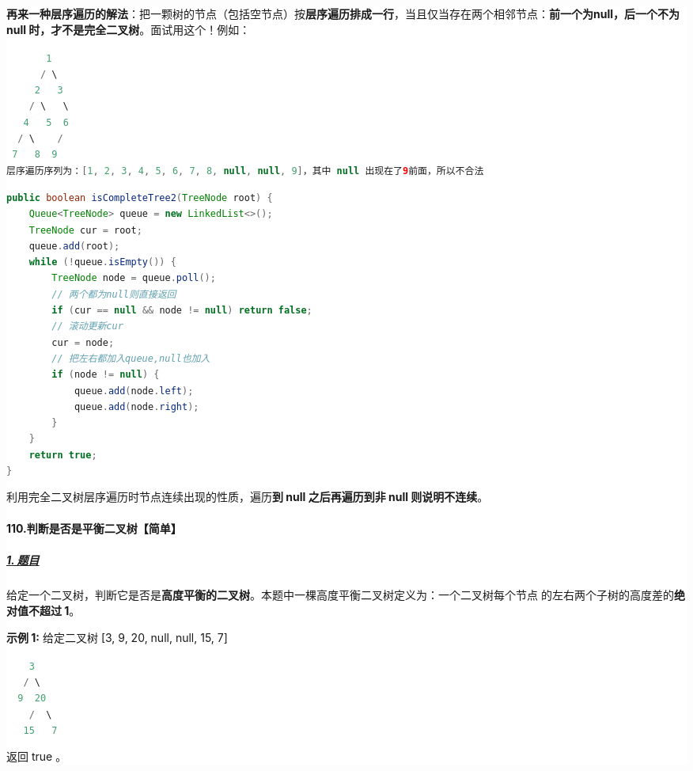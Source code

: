 **再来一种层序遍历的解法**：把一颗树的节点（包括空节点）按**层序遍历排成一行**，当且仅当存在两个相邻节点：**前一个为null，后一个不为 null 时，才不是完全二叉树**。面试用这个！例如：

```java
       1
      / \
     2   3
    / \   \
   4   5  6
  / \    / 
 7   8  9  
层序遍历序列为：[1, 2, 3, 4, 5, 6, 7, 8, null, null, 9]，其中 null 出现在了9前面，所以不合法
```

```java
public boolean isCompleteTree2(TreeNode root) {
    Queue<TreeNode> queue = new LinkedList<>();
    TreeNode cur = root;
    queue.add(root);
    while (!queue.isEmpty()) {
        TreeNode node = queue.poll();
        // 两个都为null则直接返回
        if (cur == null && node != null) return false;
        // 滚动更新cur
        cur = node;
        // 把左右都加入queue,null也加入
        if (node != null) {
            queue.add(node.left);
            queue.add(node.right);
        }
    }
    return true;
}
```

利用完全二叉树层序遍历时节点连续出现的性质，遍历**到 null 之后再遍历到非 null 则说明不连续**。

#### 110.判断是否是平衡二叉树【简单】

##### [1. 题目](https://leetcode-cn.com/problems/balanced-binary-tree)

给定一个二叉树，判断它是否是**高度平衡的二叉树**。本题中一棵高度平衡二叉树定义为：一个二叉树每个节点 的左右两个子树的高度差的**绝对值不超过 1**。

**示例 1:** 给定二叉树 [3, 9, 20, null, null, 15, 7]

```java
    3
   / \
  9  20
    /  \
   15   7
```

返回 true 。
